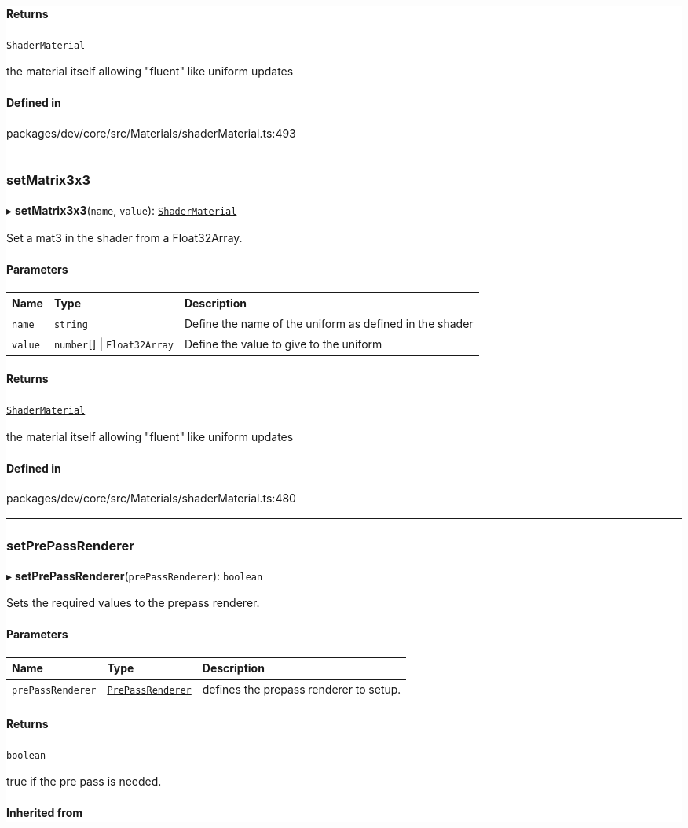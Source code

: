 #### Returns

[`ShaderMaterial`](ShaderMaterial.md)

the material itself allowing "fluent" like uniform updates

#### Defined in

packages/dev/core/src/Materials/shaderMaterial.ts:493

___

### setMatrix3x3

▸ **setMatrix3x3**(`name`, `value`): [`ShaderMaterial`](ShaderMaterial.md)

Set a mat3 in the shader from a Float32Array.

#### Parameters

| Name | Type | Description |
| :------ | :------ | :------ |
| `name` | `string` | Define the name of the uniform as defined in the shader |
| `value` | `number`[] \| `Float32Array` | Define the value to give to the uniform |

#### Returns

[`ShaderMaterial`](ShaderMaterial.md)

the material itself allowing "fluent" like uniform updates

#### Defined in

packages/dev/core/src/Materials/shaderMaterial.ts:480

___

### setPrePassRenderer

▸ **setPrePassRenderer**(`prePassRenderer`): `boolean`

Sets the required values to the prepass renderer.

#### Parameters

| Name | Type | Description |
| :------ | :------ | :------ |
| `prePassRenderer` | [`PrePassRenderer`](PrePassRenderer.md) | defines the prepass renderer to setup. |

#### Returns

`boolean`

true if the pre pass is needed.

#### Inherited from
